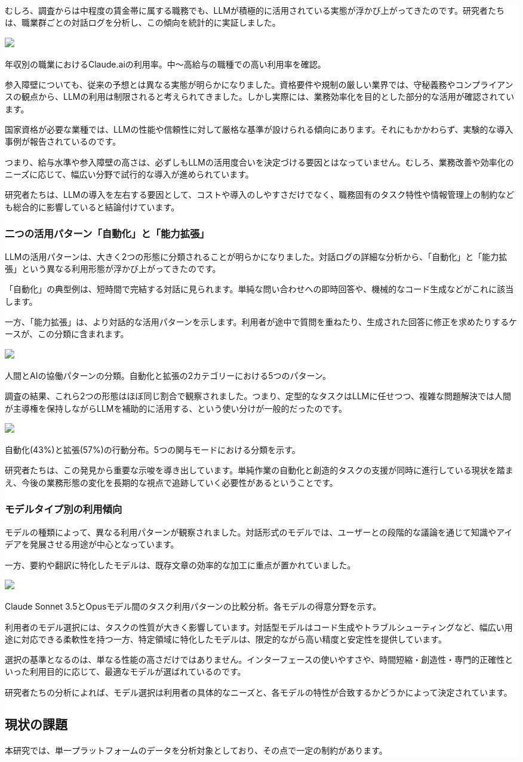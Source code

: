 むしろ、調査からは中程度の賃金帯に属する職務でも、LLMが積極的に活用されている実態が浮かび上がってきたのです。研究者たちは、職業群ごとの対話ログを分析し、この傾向を統計的に実証しました。

![](https://ai-data-base.com/wp-content/uploads/2025/02/AIDB_84086_7-1024x505.png)

年収別の職業におけるClaude.aiの利用率。中〜高給与の職種での高い利用率を確認。

参入障壁についても、従来の予想とは異なる実態が明らかになりました。資格要件や規制の厳しい業界では、守秘義務やコンプライアンスの観点から、LLMの利用は制限されると考えられてきました。しかし実際には、業務効率化を目的とした部分的な活用が確認されています。

国家資格が必要な業種では、LLMの性能や信頼性に対して厳格な基準が設けられる傾向にあります。それにもかかわらず、実験的な導入事例が報告されているのです。

つまり、給与水準や参入障壁の高さは、必ずしもLLMの活用度合いを決定づける要因とはなっていません。むしろ、業務改善や効率化のニーズに応じて、幅広い分野で試行的な導入が進められています。

研究者たちは、LLMの導入を左右する要因として、コストや導入のしやすさだけでなく、職務固有のタスク特性や情報管理上の制約なども総合的に影響していると結論付けています。

### 二つの活用パターン「自動化」と「能力拡張」

LLMの活用パターンは、大きく2つの形態に分類されることが明らかになりました。対話ログの詳細な分析から、「自動化」と「能力拡張」という異なる利用形態が浮かび上がってきたのです。

「自動化」の典型例は、短時間で完結する対話に見られます。単純な問い合わせへの即時回答や、機械的なコード生成などがこれに該当します。

一方、「能力拡張」は、より対話的な活用パターンを示します。利用者が途中で質問を重ねたり、生成された回答に修正を求めたりするケースが、この分類に含まれます。

![](https://ai-data-base.com/wp-content/uploads/2025/02/AIDB_84086_8-1024x495.png)

人間とAIの協働パターンの分類。自動化と拡張の2カテゴリーにおける5つのパターン。

調査の結果、これら2つの形態はほぼ同じ割合で観察されました。つまり、定型的なタスクはLLMに任せつつ、複雑な問題解決では人間が主導権を保持しながらLLMを補助的に活用する、という使い分けが一般的だったのです。

![](https://ai-data-base.com/wp-content/uploads/2025/02/AIDB_84086_9-1024x474.png)

自動化(43%)と拡張(57%)の行動分布。5つの関与モードにおける分類を示す。

研究者たちは、この発見から重要な示唆を導き出しています。単純作業の自動化と創造的タスクの支援が同時に進行している現状を踏まえ、今後の業務形態の変化を長期的な視点で追跡していく必要性があるということです。

### モデルタイプ別の利用傾向

モデルの種類によって、異なる利用パターンが観察されました。対話形式のモデルでは、ユーザーとの段階的な議論を通じて知識やアイデアを発展させる用途が中心となっています。

一方、要約や翻訳に特化したモデルは、既存文章の効率的な加工に重点が置かれていました。

![](https://ai-data-base.com/wp-content/uploads/2025/02/AIDB_84086_10-1024x624.png)

Claude Sonnet 3.5とOpusモデル間のタスク利用パターンの比較分析。各モデルの得意分野を示す。

利用者のモデル選択には、タスクの性質が大きく影響しています。対話型モデルはコード生成やトラブルシューティングなど、幅広い用途に対応できる柔軟性を持つ一方、特定領域に特化したモデルは、限定的ながら高い精度と安定性を提供しています。

選択の基準となるのは、単なる性能の高さだけではありません。インターフェースの使いやすさや、時間短縮・創造性・専門的正確性といった利用目的に応じて、最適なモデルが選ばれているのです。

研究者たちの分析によれば、モデル選択は利用者の具体的なニーズと、各モデルの特性が合致するかどうかによって決定されています。

## 現状の課題

本研究では、単一プラットフォームのデータを分析対象としており、その点で一定の制約があります。
